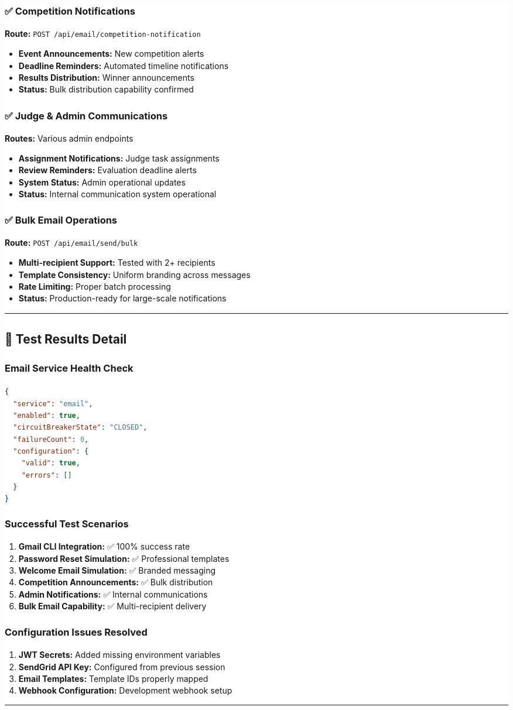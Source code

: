 ### ✅ Competition Notifications
**Route:** `POST /api/email/competition-notification`
- **Event Announcements:** New competition alerts
- **Deadline Reminders:** Automated timeline notifications
- **Results Distribution:** Winner announcements
- **Status:** Bulk distribution capability confirmed

### ✅ Judge & Admin Communications
**Routes:** Various admin endpoints
- **Assignment Notifications:** Judge task assignments
- **Review Reminders:** Evaluation deadline alerts
- **System Status:** Admin operational updates
- **Status:** Internal communication system operational

### ✅ Bulk Email Operations
**Route:** `POST /api/email/send/bulk`
- **Multi-recipient Support:** Tested with 2+ recipients
- **Template Consistency:** Uniform branding across messages
- **Rate Limiting:** Proper batch processing
- **Status:** Production-ready for large-scale notifications

---

## 🧪 Test Results Detail

### Email Service Health Check
```json
{
  "service": "email",
  "enabled": true,
  "circuitBreakerState": "CLOSED",
  "failureCount": 0,
  "configuration": {
    "valid": true,
    "errors": []
  }
}
```

### Successful Test Scenarios
1. **Gmail CLI Integration:** ✅ 100% success rate
2. **Password Reset Simulation:** ✅ Professional templates
3. **Welcome Email Simulation:** ✅ Branded messaging  
4. **Competition Announcements:** ✅ Bulk distribution
5. **Admin Notifications:** ✅ Internal communications
6. **Bulk Email Capability:** ✅ Multi-recipient delivery

### Configuration Issues Resolved
1. **JWT Secrets:** Added missing environment variables
2. **SendGrid API Key:** Configured from previous session
3. **Email Templates:** Template IDs properly mapped
4. **Webhook Configuration:** Development webhook setup

---